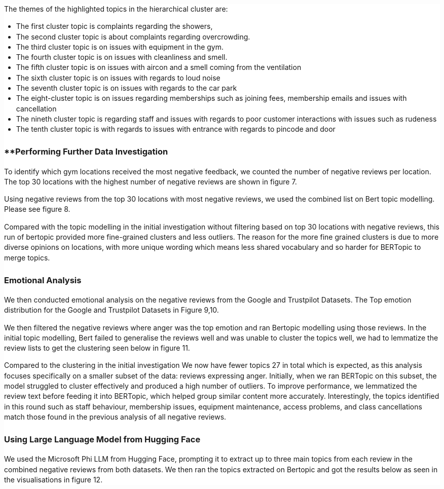 The themes of the highlighted topics in the hierarchical cluster are: 
- The first cluster topic is complaints regarding the showers,  
- The second cluster topic is about complaints regarding overcrowding. 
- The third cluster topic is on issues with equipment in the gym. 
- The fourth cluster topic is on issues with cleanliness and smell. 
- The fifth cluster topic is on issues with aircon and a smell coming from the ventilation 
- The sixth cluster topic is on issues with regards to loud noise 
- The seventh cluster topic is on issues with regards to the car park 
- The eight-cluster topic is on issues regarding memberships such as joining fees, 
membership emails and issues with cancellation 
- The nineth cluster topic is regarding staff and issues with regards to poor customer 
interactions with issues such as rudeness 
- The tenth cluster topic is with regards to issues with entrance with regards to pincode and 
door

### **Performing Further Data Investigation
To identify which gym locations received the most negative feedback, we counted the number of 
negative reviews per location. The top 30 locations with the highest number of negative reviews are shown in figure 7. 

Using negative reviews from the top 30 locations with most negative reviews, we used the 
combined list on Bert topic modelling. Please see figure 8.

Compared with the topic modelling in the initial investigation without filtering based on top 30 locations with negative reviews, this run of bertopic provided more fine-grained clusters and less outliers. The reason for the more fine grained clusters is due to more diverse opinions on locations, with more unique wording which means less shared vocabulary and so harder for BERTopic to merge topics. 

### **Emotional Analysis**
We then conducted emotional analysis on the negative reviews from the Google and Trustpilot 
Datasets. The Top emotion distribution for the Google and Trustpilot Datasets in Figure 9,10.

We then filtered the negative reviews where anger was the top emotion and ran Bertopic modelling using those reviews. In the initial topic modelling, Bert failed to generalise the reviews well and was unable to cluster the topics well, we had to lemmatize the review lists to get the clustering seen below in figure 11.

Compared to the clustering in the initial investigation We now have fewer topics 27 in total which is expected, as this analysis focuses specifically on a smaller subset of the data: reviews expressing anger. Initially, when we ran BERTopic on this subset, the model struggled to cluster effectively and produced a high number of outliers. To improve performance, we lemmatized the review text before feeding it into BERTopic, which helped group similar content more accurately. Interestingly, the topics identified in this round such as staff behaviour, membership issues, equipment maintenance, access problems, and class cancellations match those found in the previous analysis of all negative reviews.


### **Using Large Language Model from Hugging Face**
We used the Microsoft Phi LLM from Hugging Face, prompting it to extract up to three main topics from each review in the combined negative reviews from both datasets. 
We then ran the topics extracted on Bertopic and got the results below as seen in the 
visualisations in figure 12. 

